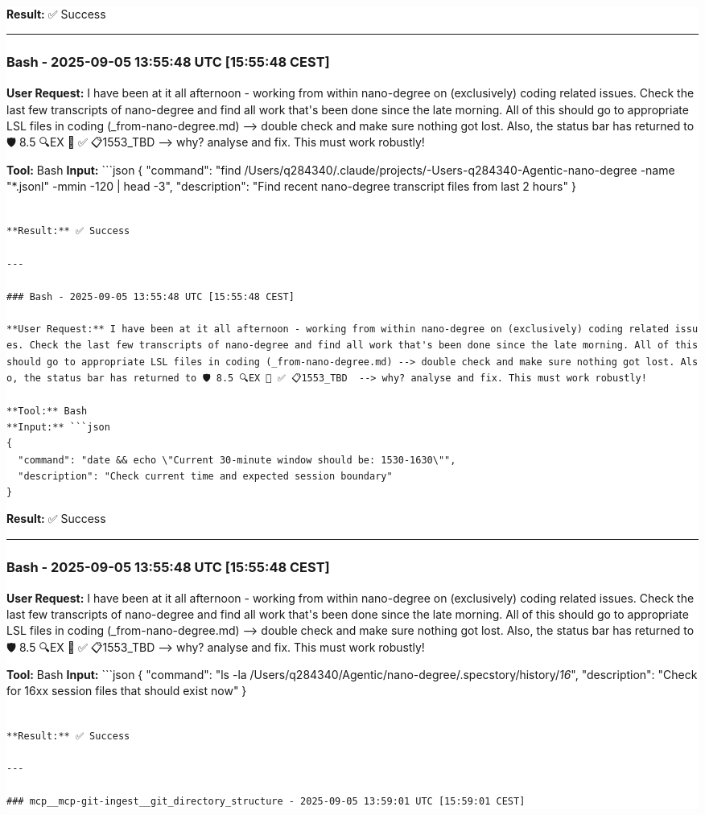 **Result:** ✅ Success

---

### Bash - 2025-09-05 13:55:48 UTC [15:55:48 CEST]

**User Request:** I have been at it all afternoon - working from within nano-degree on (exclusively) coding related issues. Check the last few transcripts of nano-degree and find all work that's been done since the late morning. All of this should go to appropriate LSL files in coding (_from-nano-degree.md) --> double check and make sure nothing got lost. Also, the status bar has returned to 🛡️ 8.5 🔍EX 🧠 ✅ 📋1553_TBD  --> why? analyse and fix. This must work robustly!

**Tool:** Bash
**Input:** ```json
{
  "command": "find /Users/q284340/.claude/projects/-Users-q284340-Agentic-nano-degree -name \"*.jsonl\" -mmin -120 | head -3",
  "description": "Find recent nano-degree transcript files from last 2 hours"
}
```

**Result:** ✅ Success

---

### Bash - 2025-09-05 13:55:48 UTC [15:55:48 CEST]

**User Request:** I have been at it all afternoon - working from within nano-degree on (exclusively) coding related issues. Check the last few transcripts of nano-degree and find all work that's been done since the late morning. All of this should go to appropriate LSL files in coding (_from-nano-degree.md) --> double check and make sure nothing got lost. Also, the status bar has returned to 🛡️ 8.5 🔍EX 🧠 ✅ 📋1553_TBD  --> why? analyse and fix. This must work robustly!

**Tool:** Bash
**Input:** ```json
{
  "command": "date && echo \"Current 30-minute window should be: 1530-1630\"",
  "description": "Check current time and expected session boundary"
}
```

**Result:** ✅ Success

---

### Bash - 2025-09-05 13:55:48 UTC [15:55:48 CEST]

**User Request:** I have been at it all afternoon - working from within nano-degree on (exclusively) coding related issues. Check the last few transcripts of nano-degree and find all work that's been done since the late morning. All of this should go to appropriate LSL files in coding (_from-nano-degree.md) --> double check and make sure nothing got lost. Also, the status bar has returned to 🛡️ 8.5 🔍EX 🧠 ✅ 📋1553_TBD  --> why? analyse and fix. This must work robustly!

**Tool:** Bash
**Input:** ```json
{
  "command": "ls -la /Users/q284340/Agentic/nano-degree/.specstory/history/*16*",
  "description": "Check for 16xx session files that should exist now"
}
```

**Result:** ✅ Success

---

### mcp__mcp-git-ingest__git_directory_structure - 2025-09-05 13:59:01 UTC [15:59:01 CEST]
```
